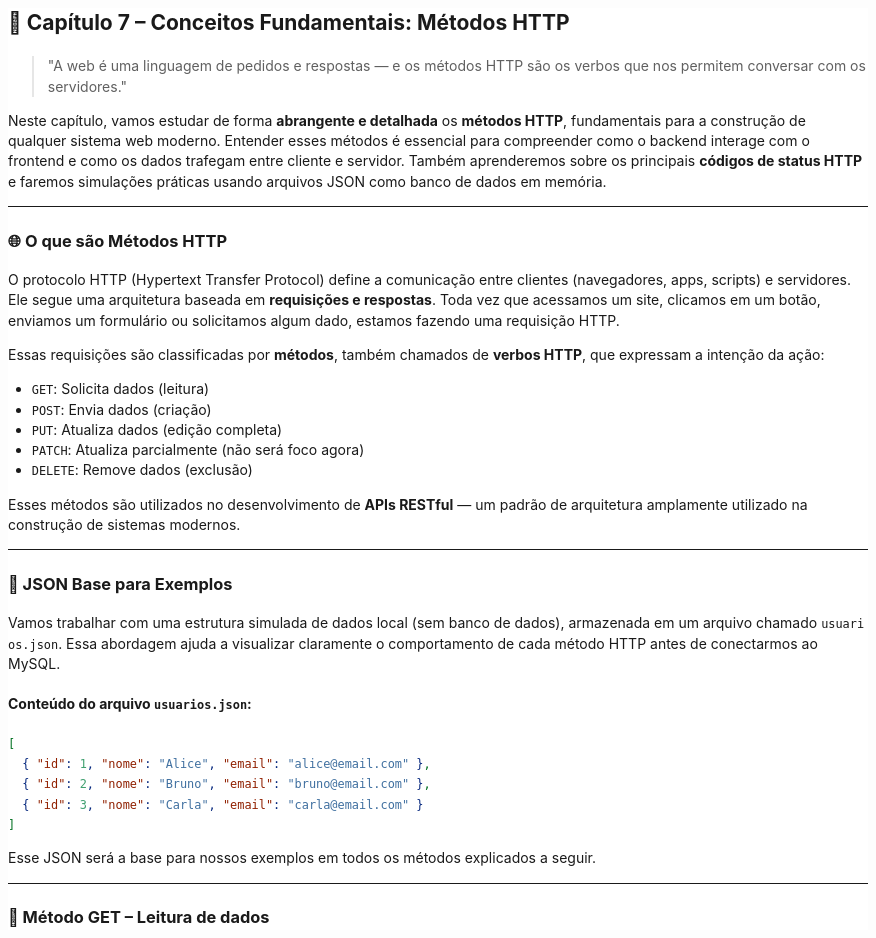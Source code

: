 ## 🧠 Capítulo 7 – Conceitos Fundamentais: Métodos HTTP

> "A web é uma linguagem de pedidos e respostas — e os métodos HTTP são os verbos que nos permitem conversar com os servidores."

Neste capítulo, vamos estudar de forma **abrangente e detalhada** os **métodos HTTP**, fundamentais para a construção de qualquer sistema web moderno. Entender esses métodos é essencial para compreender como o backend interage com o frontend e como os dados trafegam entre cliente e servidor. Também aprenderemos sobre os principais **códigos de status HTTP** e faremos simulações práticas usando arquivos JSON como banco de dados em memória.

------

### 🌐 O que são Métodos HTTP

O protocolo HTTP (Hypertext Transfer Protocol) define a comunicação entre clientes (navegadores, apps, scripts) e servidores. Ele segue uma arquitetura baseada em **requisições e respostas**. Toda vez que acessamos um site, clicamos em um botão, enviamos um formulário ou solicitamos algum dado, estamos fazendo uma requisição HTTP.

Essas requisições são classificadas por **métodos**, também chamados de **verbos HTTP**, que expressam a intenção da ação:

- `GET`: Solicita dados (leitura)
- `POST`: Envia dados (criação)
- `PUT`: Atualiza dados (edição completa)
- `PATCH`: Atualiza parcialmente (não será foco agora)
- `DELETE`: Remove dados (exclusão)

Esses métodos são utilizados no desenvolvimento de **APIs RESTful** — um padrão de arquitetura amplamente utilizado na construção de sistemas modernos.

------

### 📁 JSON Base para Exemplos

Vamos trabalhar com uma estrutura simulada de dados local (sem banco de dados), armazenada em um arquivo chamado `usuarios.json`. Essa abordagem ajuda a visualizar claramente o comportamento de cada método HTTP antes de conectarmos ao MySQL.

#### Conteúdo do arquivo `usuarios.json`:

```json
[
  { "id": 1, "nome": "Alice", "email": "alice@email.com" },
  { "id": 2, "nome": "Bruno", "email": "bruno@email.com" },
  { "id": 3, "nome": "Carla", "email": "carla@email.com" }
]
```

Esse JSON será a base para nossos exemplos em todos os métodos explicados a seguir.

------

### 🔹 Método GET – Leitura de dados
